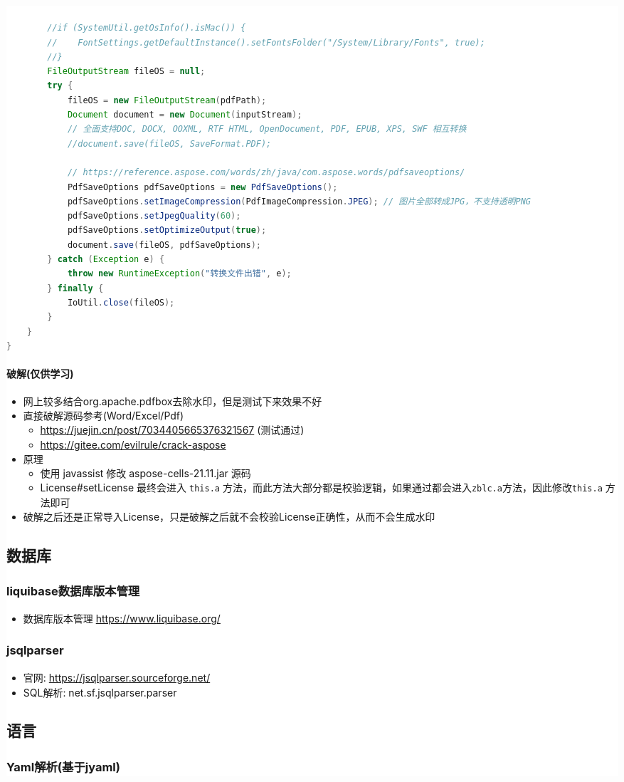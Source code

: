 ```java

        //if (SystemUtil.getOsInfo().isMac()) {
        //    FontSettings.getDefaultInstance().setFontsFolder("/System/Library/Fonts", true);
        //}
        FileOutputStream fileOS = null;
        try {
            fileOS = new FileOutputStream(pdfPath);
            Document document = new Document(inputStream);
            // 全面支持DOC, DOCX, OOXML, RTF HTML, OpenDocument, PDF, EPUB, XPS, SWF 相互转换
            //document.save(fileOS, SaveFormat.PDF);

            // https://reference.aspose.com/words/zh/java/com.aspose.words/pdfsaveoptions/
            PdfSaveOptions pdfSaveOptions = new PdfSaveOptions();
            pdfSaveOptions.setImageCompression(PdfImageCompression.JPEG); // 图片全部转成JPG，不支持透明PNG
            pdfSaveOptions.setJpegQuality(60);
            pdfSaveOptions.setOptimizeOutput(true);
            document.save(fileOS, pdfSaveOptions);
        } catch (Exception e) {
            throw new RuntimeException("转换文件出错", e);
        } finally {
            IoUtil.close(fileOS);
        }
    }
}
```

#### 破解(仅供学习)

- 网上较多结合org.apache.pdfbox去除水印，但是测试下来效果不好
- 直接破解源码参考(Word/Excel/Pdf)
    - https://juejin.cn/post/7034405665376321567 (测试通过)
    - https://gitee.com/evilrule/crack-aspose
- 原理
    - 使用 javassist 修改 aspose-cells-21.11.jar 源码
    - License#setLicense 最终会进入 `this.a` 方法，而此方法大部分都是校验逻辑，如果通过都会进入`zblc.a`方法，因此修改`this.a` 方法即可
- 破解之后还是正常导入License，只是破解之后就不会校验License正确性，从而不会生成水印

## 数据库

### liquibase数据库版本管理

- 数据库版本管理 https://www.liquibase.org/

### jsqlparser

- 官网: https://jsqlparser.sourceforge.net/
- SQL解析: net.sf.jsqlparser.parser

## 语言

### Yaml解析(基于jyaml)

